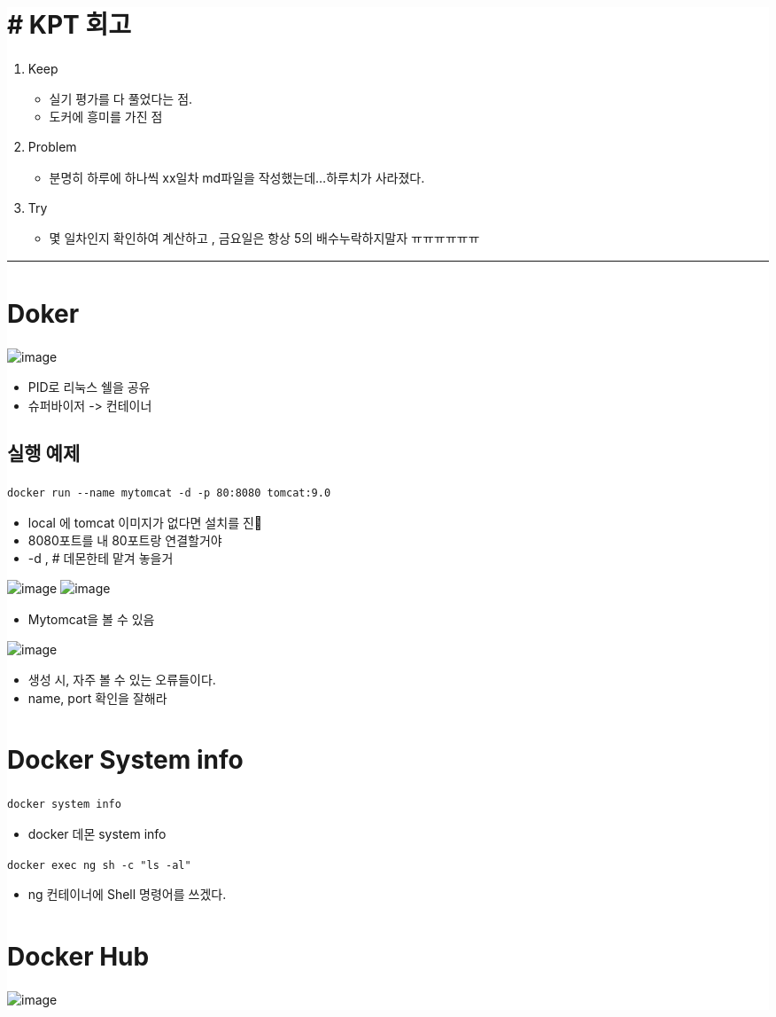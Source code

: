 # # KPT 회고
1. Keep
   - 실기 평가를 다 풀었다는 점.
   - 도커에 흥미를 가진 점

2. Problem
   - 분명히 하루에 하나씩 xx일차 md파일을 작성했는데…하루치가 사라졌다. 
3. Try
   - 몇 일차인지 확인하여 계산하고 , 금요일은 항상 5의 배수누락하지말자 ㅠㅠㅠㅠㅠㅠ

---
# Doker
<img width="88" alt="image" src="https://github.com/user-attachments/assets/ad691122-d4b6-41c5-a6f3-a851112d38a4">

- PID로 리눅스 쉘을 공유
- 슈퍼바이저 -> 컨테이너

## 실행 예제
```shell
docker run --name mytomcat -d -p 80:8080 tomcat:9.0
```
- local 에 tomcat 이미지가 없다면 설치를 진
- 8080포트를 내 80포트랑 연결할거야
- -d , # 데몬한테 맡겨 놓을거

<img width="304" alt="image" src="https://github.com/user-attachments/assets/6051775c-895a-4250-90f2-d0ba0df49fb5">

<img width="575" alt="image" src="https://github.com/user-attachments/assets/5e2c36f5-ad26-4edc-8cfa-6da2cdc512f2">

- Mytomcat을 볼 수 있음

<img width="1034" alt="image" src="https://github.com/user-attachments/assets/99dbac88-6672-42a0-89c2-9fa8214f5f77">

- 생성 시, 자주 볼 수 있는 오류들이다.
- name, port 확인을 잘해라
# Docker System info
```shell
docker system info
```
- docker 데몬 system info

```shell
docker exec ng sh -c "ls -al" 
```
- ng 컨테이너에 Shell 명령어를 쓰겠다.

# Docker Hub
<img width="654" alt="image" src="https://github.com/user-attachments/assets/7fcdc3ba-a4ac-4b92-9682-e6d631b85a98">
